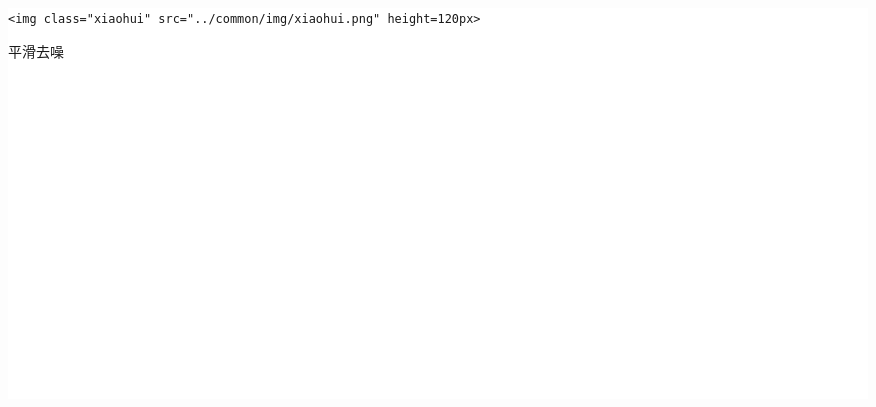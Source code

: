     <img class="xiaohui" src="../common/img/xiaohui.png" height=120px>
</div>

平滑去噪

<div class="multi_column" style="margin-top:4rem;height:280px">